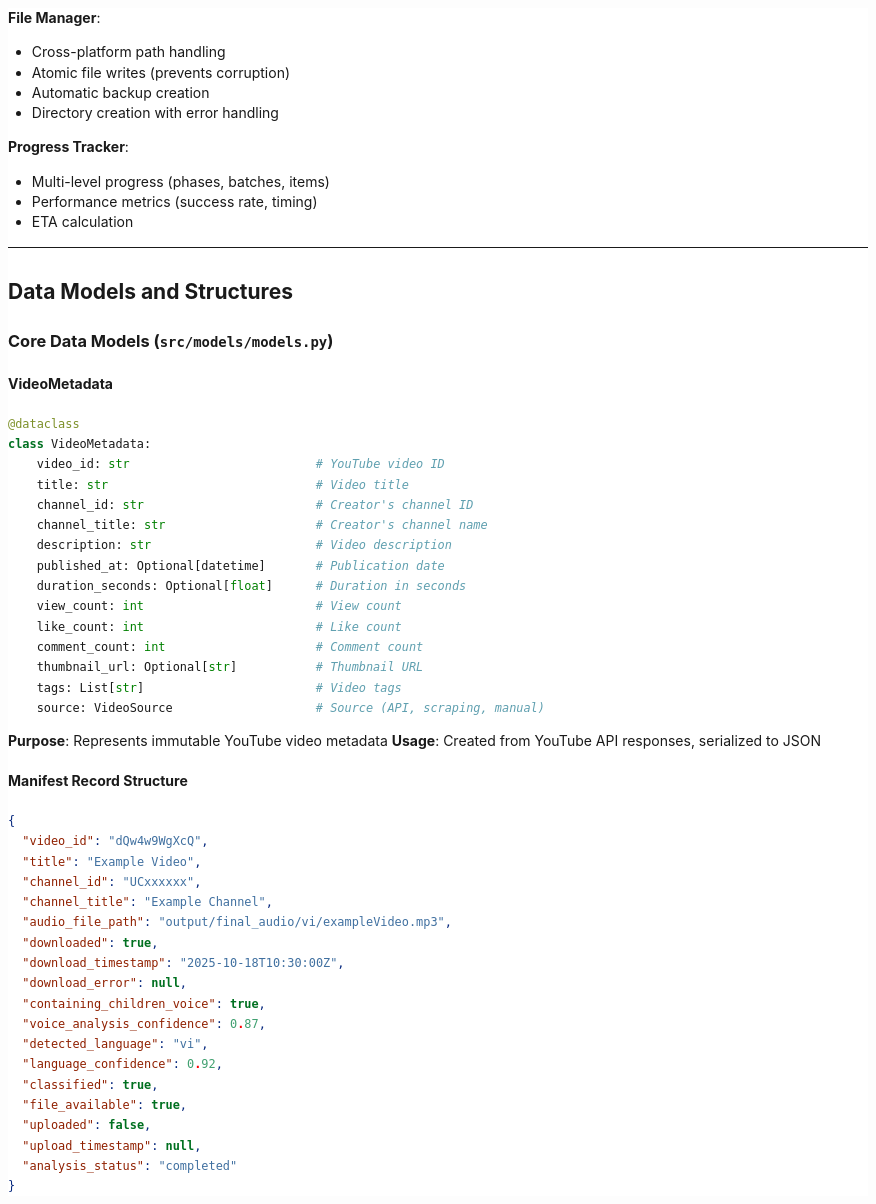 **File Manager**:

- Cross-platform path handling
- Atomic file writes (prevents corruption)
- Automatic backup creation
- Directory creation with error handling

**Progress Tracker**:

- Multi-level progress (phases, batches, items)
- Performance metrics (success rate, timing)
- ETA calculation

---

## Data Models and Structures

### Core Data Models (`src/models/models.py`)

#### VideoMetadata

```python
@dataclass
class VideoMetadata:
    video_id: str                          # YouTube video ID
    title: str                             # Video title
    channel_id: str                        # Creator's channel ID
    channel_title: str                     # Creator's channel name
    description: str                       # Video description
    published_at: Optional[datetime]       # Publication date
    duration_seconds: Optional[float]      # Duration in seconds
    view_count: int                        # View count
    like_count: int                        # Like count
    comment_count: int                     # Comment count
    thumbnail_url: Optional[str]           # Thumbnail URL
    tags: List[str]                        # Video tags
    source: VideoSource                    # Source (API, scraping, manual)
```

**Purpose**: Represents immutable YouTube video metadata
**Usage**: Created from YouTube API responses, serialized to JSON

#### Manifest Record Structure

```json
{
  "video_id": "dQw4w9WgXcQ",
  "title": "Example Video",
  "channel_id": "UCxxxxxx",
  "channel_title": "Example Channel",
  "audio_file_path": "output/final_audio/vi/exampleVideo.mp3",
  "downloaded": true,
  "download_timestamp": "2025-10-18T10:30:00Z",
  "download_error": null,
  "containing_children_voice": true,
  "voice_analysis_confidence": 0.87,
  "detected_language": "vi",
  "language_confidence": 0.92,
  "classified": true,
  "file_available": true,
  "uploaded": false,
  "upload_timestamp": null,
  "analysis_status": "completed"
}
```
